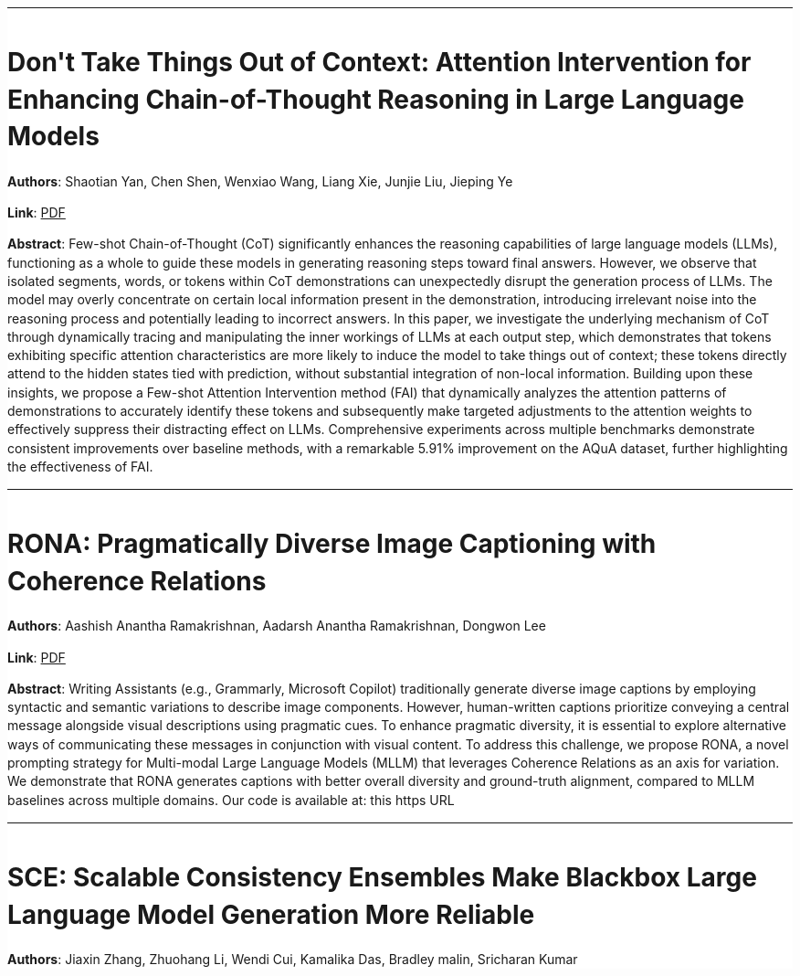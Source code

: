 
---
# Don't Take Things Out of Context: Attention Intervention for Enhancing Chain-of-Thought Reasoning in Large Language Models 

**Authors**: Shaotian Yan, Chen Shen, Wenxiao Wang, Liang Xie, Junjie Liu, Jieping Ye  

**Link**: [PDF](https://arxiv.org/pdf/2503.11154)  

**Abstract**: Few-shot Chain-of-Thought (CoT) significantly enhances the reasoning capabilities of large language models (LLMs), functioning as a whole to guide these models in generating reasoning steps toward final answers. However, we observe that isolated segments, words, or tokens within CoT demonstrations can unexpectedly disrupt the generation process of LLMs. The model may overly concentrate on certain local information present in the demonstration, introducing irrelevant noise into the reasoning process and potentially leading to incorrect answers. In this paper, we investigate the underlying mechanism of CoT through dynamically tracing and manipulating the inner workings of LLMs at each output step, which demonstrates that tokens exhibiting specific attention characteristics are more likely to induce the model to take things out of context; these tokens directly attend to the hidden states tied with prediction, without substantial integration of non-local information. Building upon these insights, we propose a Few-shot Attention Intervention method (FAI) that dynamically analyzes the attention patterns of demonstrations to accurately identify these tokens and subsequently make targeted adjustments to the attention weights to effectively suppress their distracting effect on LLMs. Comprehensive experiments across multiple benchmarks demonstrate consistent improvements over baseline methods, with a remarkable 5.91% improvement on the AQuA dataset, further highlighting the effectiveness of FAI. 

---
# RONA: Pragmatically Diverse Image Captioning with Coherence Relations 

**Authors**: Aashish Anantha Ramakrishnan, Aadarsh Anantha Ramakrishnan, Dongwon Lee  

**Link**: [PDF](https://arxiv.org/pdf/2503.10997)  

**Abstract**: Writing Assistants (e.g., Grammarly, Microsoft Copilot) traditionally generate diverse image captions by employing syntactic and semantic variations to describe image components. However, human-written captions prioritize conveying a central message alongside visual descriptions using pragmatic cues. To enhance pragmatic diversity, it is essential to explore alternative ways of communicating these messages in conjunction with visual content. To address this challenge, we propose RONA, a novel prompting strategy for Multi-modal Large Language Models (MLLM) that leverages Coherence Relations as an axis for variation. We demonstrate that RONA generates captions with better overall diversity and ground-truth alignment, compared to MLLM baselines across multiple domains. Our code is available at: this https URL 

---
# SCE: Scalable Consistency Ensembles Make Blackbox Large Language Model Generation More Reliable 

**Authors**: Jiaxin Zhang, Zhuohang Li, Wendi Cui, Kamalika Das, Bradley malin, Sricharan Kumar  
